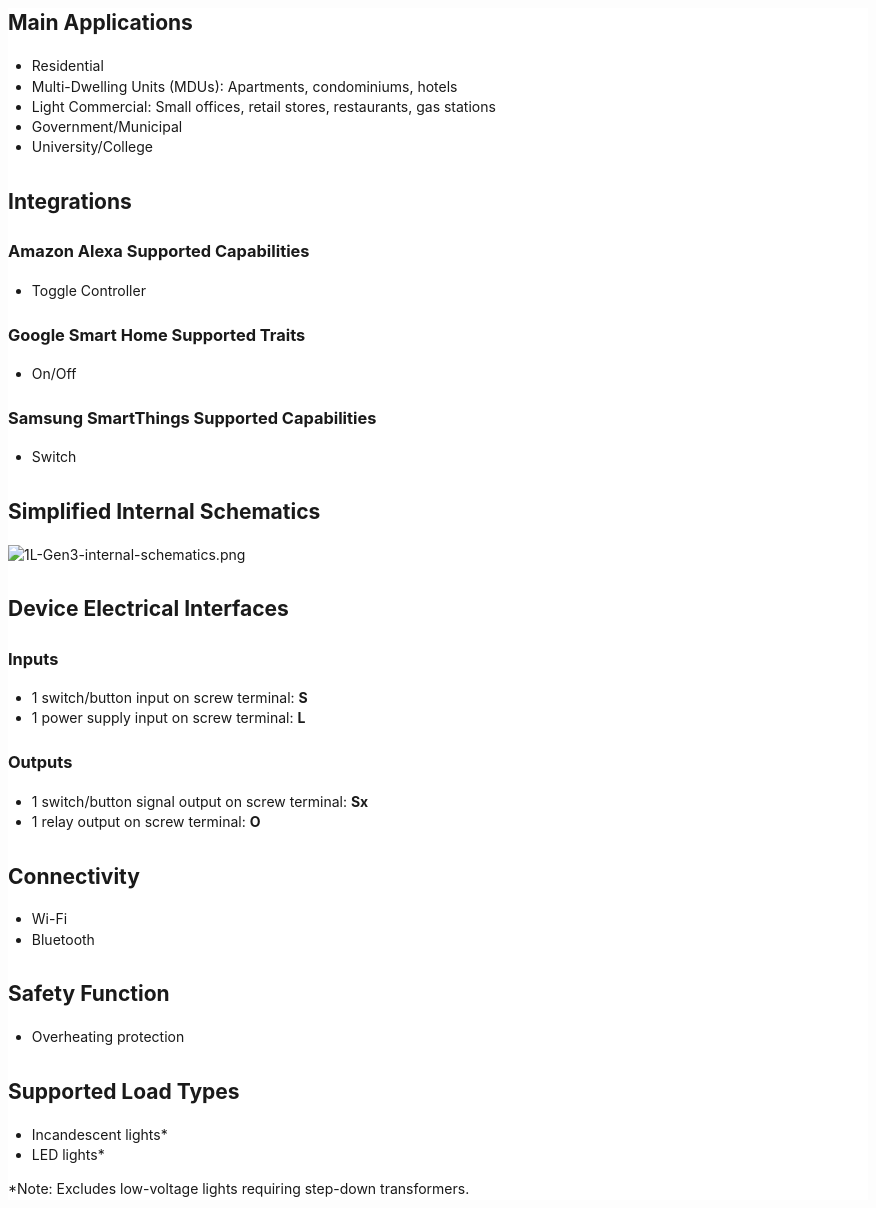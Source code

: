 ## Main Applications

- Residential  
- Multi-Dwelling Units (MDUs): Apartments, condominiums, hotels  
- Light Commercial: Small offices, retail stores, restaurants, gas stations  
- Government/Municipal  
- University/College  

## Integrations

### Amazon Alexa Supported Capabilities
- Toggle Controller

### Google Smart Home Supported Traits
- On/Off

### Samsung SmartThings Supported Capabilities
- Switch

## Simplified Internal Schematics

![1L-Gen3-internal-schematics.png](https://kb.shelly.cloud/__attachments/229244941/1L-Gen3-internal-schematics.png?inst-v=06e25fb6-1df6-4585-801d-931808676f21)

## Device Electrical Interfaces

### Inputs
- 1 switch/button input on screw terminal: **S**  
- 1 power supply input on screw terminal: **L**

### Outputs
- 1 switch/button signal output on screw terminal: **Sx**  
- 1 relay output on screw terminal: **O**

## Connectivity
- Wi-Fi  
- Bluetooth  

## Safety Function
- Overheating protection

## Supported Load Types
- Incandescent lights*  
- LED lights*  

\*Note: Excludes low-voltage lights requiring step-down transformers.
